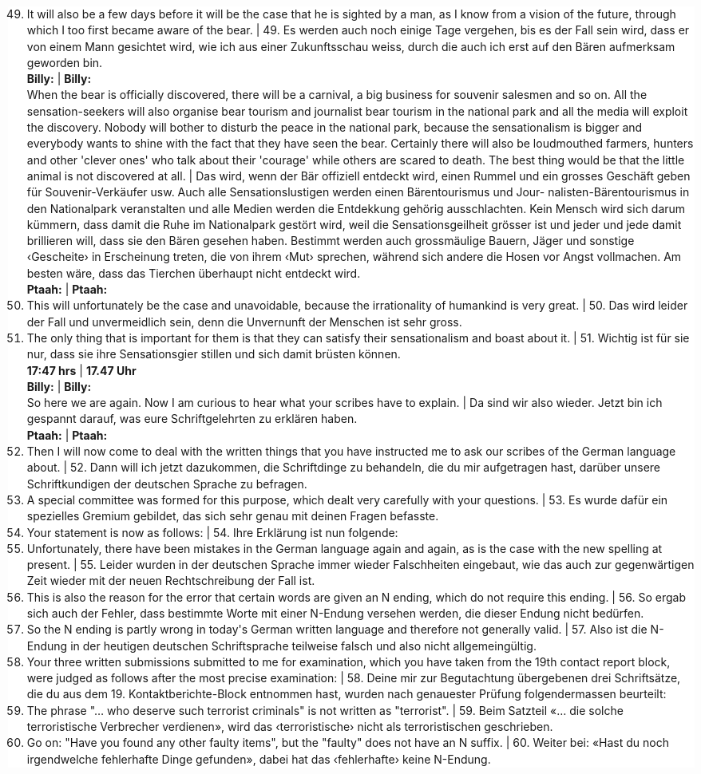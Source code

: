 49. It will also be a few days before it will be the case that he is sighted by a man, as I know from a vision of the future, through which I too first became aware of the bear.  | 49. Es werden auch noch einige Tage vergehen, bis es der Fall sein wird, dass er von einem Mann gesichtet wird, wie ich aus einer Zukunftsschau weiss, durch die auch ich erst auf den Bären aufmerksam geworden bin.   
**Billy:** | **Billy:**  
When the bear is officially discovered, there will be a carnival, a big business for souvenir salesmen and so on. All the sensation-seekers will also organise bear tourism and journalist bear tourism in the national park and all the media will exploit the discovery. Nobody will bother to disturb the peace in the national park, because the sensationalism is bigger and everybody wants to shine with the fact that they have seen the bear. Certainly there will also be loudmouthed farmers, hunters and other 'clever ones' who talk about their 'courage' while others are scared to death. The best thing would be that the little animal is not discovered at all.  | Das wird, wenn der Bär offiziell entdeckt wird, einen Rummel und ein grosses Geschäft geben für Souvenir-Verkäufer usw. Auch alle Sensationslustigen werden einen Bärentourismus und Jour- nalisten-Bärentourismus in den Nationalpark veranstalten und alle Medien werden die Entdekkung gehörig ausschlachten. Kein Mensch wird sich darum kümmern, dass damit die Ruhe im Nationalpark gestört wird, weil die Sensationsgeilheit grösser ist und jeder und jede damit brillieren will, dass sie den Bären gesehen haben. Bestimmt werden auch grossmäulige Bauern, Jäger und sonstige ‹Gescheite› in Erscheinung treten, die von ihrem ‹Mut› sprechen, während sich andere die Hosen vor Angst vollmachen. Am besten wäre, dass das Tierchen überhaupt nicht entdeckt wird.   
**Ptaah:** | **Ptaah:**  
50. This will unfortunately be the case and unavoidable, because the irrationality of humankind is very great.  | 50. Das wird leider der Fall und unvermeidlich sein, denn die Unvernunft der Menschen ist sehr gross.   
51. The only thing that is important for them is that they can satisfy their sensationalism and boast about it.  | 51. Wichtig ist für sie nur, dass sie ihre Sensationsgier stillen und sich damit brüsten können.   
**17:47 hrs** | **17.47 Uhr**  
**Billy:** | **Billy:**  
So here we are again. Now I am curious to hear what your scribes have to explain.  | Da sind wir also wieder. Jetzt bin ich gespannt darauf, was eure Schriftgelehrten zu erklären haben.   
**Ptaah:** | **Ptaah:**  
52. Then I will now come to deal with the written things that you have instructed me to ask our scribes of the German language about.  | 52. Dann will ich jetzt dazukommen, die Schriftdinge zu behandeln, die du mir aufgetragen hast, darüber unsere Schriftkundigen der deutschen Sprache zu befragen.   
53. A special committee was formed for this purpose, which dealt very carefully with your questions.  | 53. Es wurde dafür ein spezielles Gremium gebildet, das sich sehr genau mit deinen Fragen befasste.   
54. Your statement is now as follows:  | 54. Ihre Erklärung ist nun folgende:   
55. Unfortunately, there have been mistakes in the German language again and again, as is the case with the new spelling at present.  | 55. Leider wurden in der deutschen Sprache immer wieder Falschheiten eingebaut, wie das auch zur gegenwärtigen Zeit wieder mit der neuen Rechtschreibung der Fall ist.   
56. This is also the reason for the error that certain words are given an N ending, which do not require this ending.  | 56. So ergab sich auch der Fehler, dass bestimmte Worte mit einer N-Endung versehen werden, die dieser Endung nicht bedürfen.   
57. So the N ending is partly wrong in today's German written language and therefore not generally valid.  | 57. Also ist die N-Endung in der heutigen deutschen Schriftsprache teilweise falsch und also nicht allgemeingültig.   
58. Your three written submissions submitted to me for examination, which you have taken from the 19th contact report block, were judged as follows after the most precise examination:  | 58. Deine mir zur Begutachtung übergebenen drei Schriftsätze, die du aus dem 19. Kontaktberichte-Block entnommen hast, wurden nach genauester Prüfung folgendermassen beurteilt:   
59. The phrase "… who deserve such terrorist criminals" is not written as "terrorist".  | 59. Beim Satzteil «… die solche terroristische Verbrecher verdienen», wird das ‹terroristische› nicht als terroristischen geschrieben.   
60. Go on: "Have you found any other faulty items", but the "faulty" does not have an N suffix.  | 60. Weiter bei: «Hast du noch irgendwelche fehlerhafte Dinge gefunden», dabei hat das ‹fehlerhafte› keine N-Endung.   